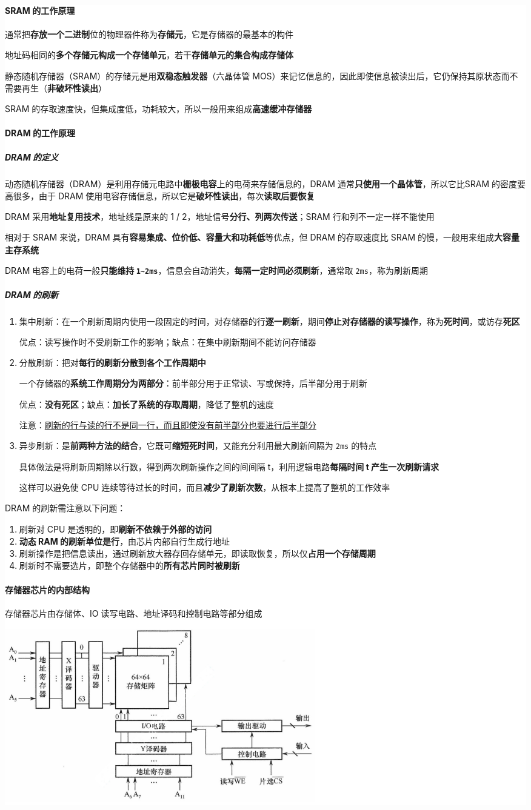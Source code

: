 #### SRAM 的工作原理

通常把**存放一个二进制**位的物理器件称为**存储元**，它是存储器的最基本的构件

地址码相同的**多个存储元构成一个存储单元**，若干**存储单元的集合构成存储体**

静态随机存储器（SRAM）的存储元是用**双稳态触发器**（六晶体管 MOS）来记忆信息的，因此即使信息被读出后，它仍保持其原状态而不需要再生（**非破坏性读出**）

SRAM 的存取速度快，但集成度低，功耗较大，所以一般用来组成**高速缓冲存储器**

#### DRAM 的工作原理

##### DRAM 的定义

动态随机存储器（DRAM）是利用存储元电路中**栅极电容**上的电荷来存储信息的，DRAM  通常**只使用一个晶体管**，所以它比SRAM 的密度要高很多，由于 DRAM 使用电容存储信息，所以它是**破坏性读出**，每次**读取后要恢复**

DRAM 采用**地址复用技术**，地址线是原来的 1 / 2，地址信号**分行、列两次传送**；SRAM 行和列不一定一样不能使用

相对于 SRAM 来说，DRAM 具有**容易集成、位价低、容量大和功耗低**等优点，但 DRAM 的存取速度比 SRAM 的慢，一般用来组成**大容量主存系统**

DRAM 电容上的电荷一般**只能维持 `1~2ms`**，信息会自动消失，**每隔一定时间必须刷新**，通常取 `2ms`，称为刷新周期

##### DRAM 的刷新

1. 集中刷新：在一个刷新周期内使用一段固定的时间，对存储器的行**逐一刷新**，期间**停止对存储器的读写操作**，称为**死时间**，或访存**死区**

   优点：读写操作时不受刷新工作的影响；缺点：在集中刷新期间不能访问存储器

2. 分散刷新：把对**每行的刷新分散到各个工作周期中**

   一个存储器的**系统工作周期分为两部分**：前半部分用于正常读、写或保持，后半部分用于刷新

   优点：**没有死区**；缺点：**加长了系统的存取周期**，降低了整机的速度

   注意：<u>刷新的行与读的行不是同一行，而且即使没有前半部分也要进行后半部分</u>

3. 异步刷新：是**前两种方法的结合**，它既可**缩短死时间**，又能充分利用最大刷新间隔为 `2ms` 的特点

   具体做法是将刷新周期除以行数，得到两次刷新操作之间的间间隔 t，利用逻辑电路**每隔时间 t 产生一次刷新请求**

   这样可以避免使 CPU 连续等待过长的时间，而且**减少了刷新次数**，从根本上提高了整机的工作效率

DRAM 的刷新需注意以下问题：

1. 刷新对 CPU 是透明的，即**刷新不依赖于外部的访问**
2. **动态 RAM 的刷新单位是行**，由芯片内部自行生成行地址
3. 刷新操作是把信息读出，通过刷新放大器存回存储单元，即读取恢复，所以仅**占用一个存储周期**
4. 刷新时不需要选片，即整个存储器中的**所有芯片同时被刷新**

#### 存储器芯片的内部结构

存储器芯片由存储体、IO 读写电路、地址译码和控制电路等部分组成

![image-20211012155645393](/408noteImg/images/image-20211012155645393.png)
